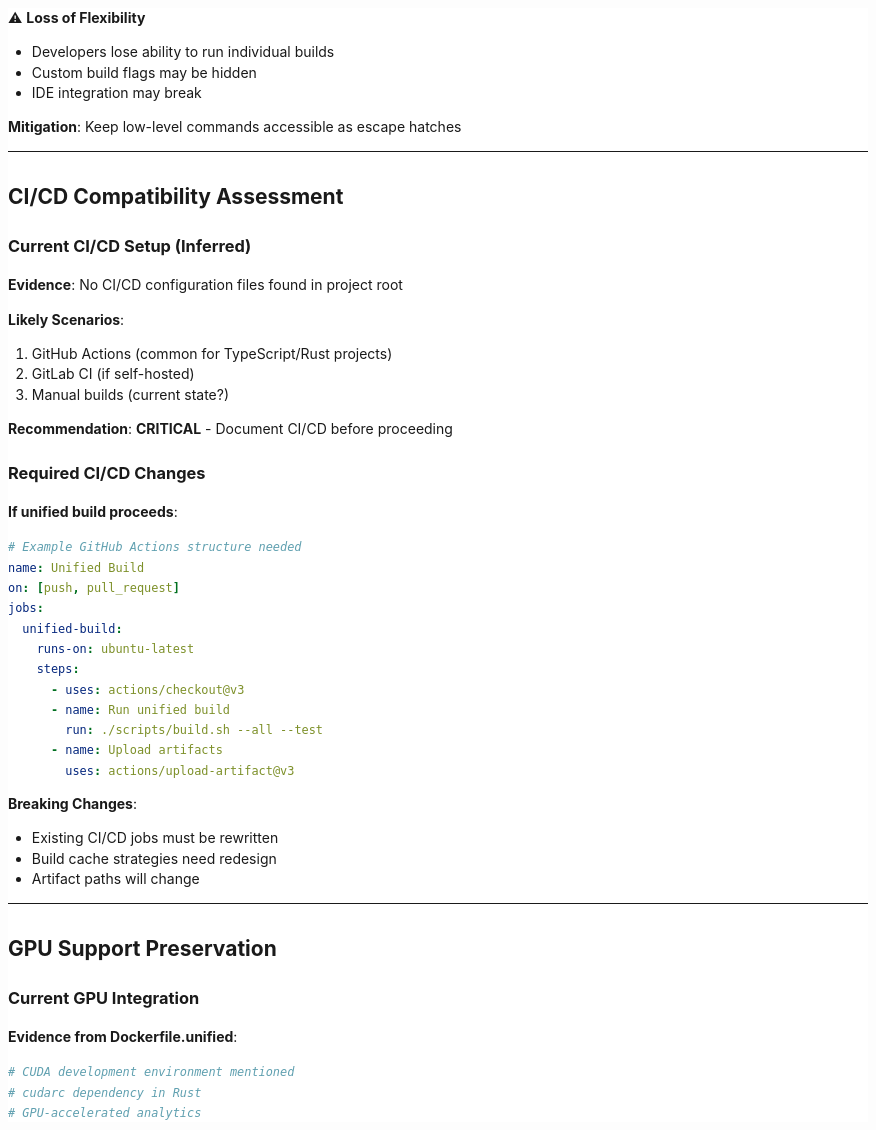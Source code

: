 ⚠️ **Loss of Flexibility**
- Developers lose ability to run individual builds
- Custom build flags may be hidden
- IDE integration may break

**Mitigation**: Keep low-level commands accessible as escape hatches

---

## CI/CD Compatibility Assessment

### Current CI/CD Setup (Inferred)

**Evidence**: No CI/CD configuration files found in project root

**Likely Scenarios**:
1. GitHub Actions (common for TypeScript/Rust projects)
2. GitLab CI (if self-hosted)
3. Manual builds (current state?)

**Recommendation**: **CRITICAL** - Document CI/CD before proceeding

### Required CI/CD Changes

**If unified build proceeds**:

```yaml
# Example GitHub Actions structure needed
name: Unified Build
on: [push, pull_request]
jobs:
  unified-build:
    runs-on: ubuntu-latest
    steps:
      - uses: actions/checkout@v3
      - name: Run unified build
        run: ./scripts/build.sh --all --test
      - name: Upload artifacts
        uses: actions/upload-artifact@v3
```

**Breaking Changes**:
- Existing CI/CD jobs must be rewritten
- Build cache strategies need redesign
- Artifact paths will change

---

## GPU Support Preservation

### Current GPU Integration

**Evidence from Dockerfile.unified**:
```dockerfile
# CUDA development environment mentioned
# cudarc dependency in Rust
# GPU-accelerated analytics
```
